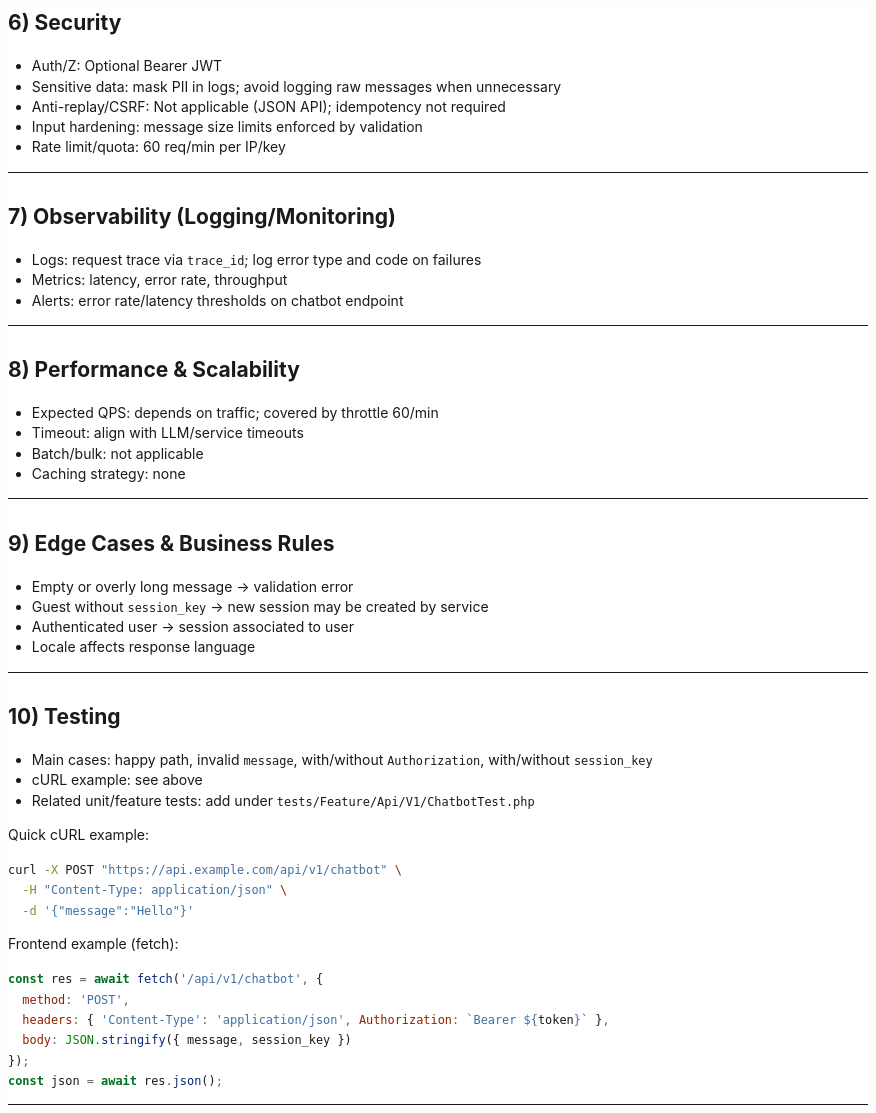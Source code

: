 
## 6) Security
- Auth/Z: Optional Bearer JWT
- Sensitive data: mask PII in logs; avoid logging raw messages when unnecessary
- Anti-replay/CSRF: Not applicable (JSON API); idempotency not required
- Input hardening: message size limits enforced by validation
- Rate limit/quota: 60 req/min per IP/key

---

## 7) Observability (Logging/Monitoring)
- Logs: request trace via `trace_id`; log error type and code on failures
- Metrics: latency, error rate, throughput
- Alerts: error rate/latency thresholds on chatbot endpoint

---

## 8) Performance & Scalability
- Expected QPS: depends on traffic; covered by throttle 60/min
- Timeout: align with LLM/service timeouts
- Batch/bulk: not applicable
- Caching strategy: none

---

## 9) Edge Cases & Business Rules
- Empty or overly long message → validation error
- Guest without `session_key` → new session may be created by service
- Authenticated user → session associated to user
- Locale affects response language

---

## 10) Testing
- Main cases: happy path, invalid `message`, with/without `Authorization`, with/without `session_key`
- cURL example: see above
- Related unit/feature tests: add under `tests/Feature/Api/V1/ChatbotTest.php`

Quick cURL example:
```bash
curl -X POST "https://api.example.com/api/v1/chatbot" \
  -H "Content-Type: application/json" \
  -d '{"message":"Hello"}'
```

Frontend example (fetch):
```javascript
const res = await fetch('/api/v1/chatbot', {
  method: 'POST',
  headers: { 'Content-Type': 'application/json', Authorization: `Bearer ${token}` },
  body: JSON.stringify({ message, session_key })
});
const json = await res.json();
```

---
